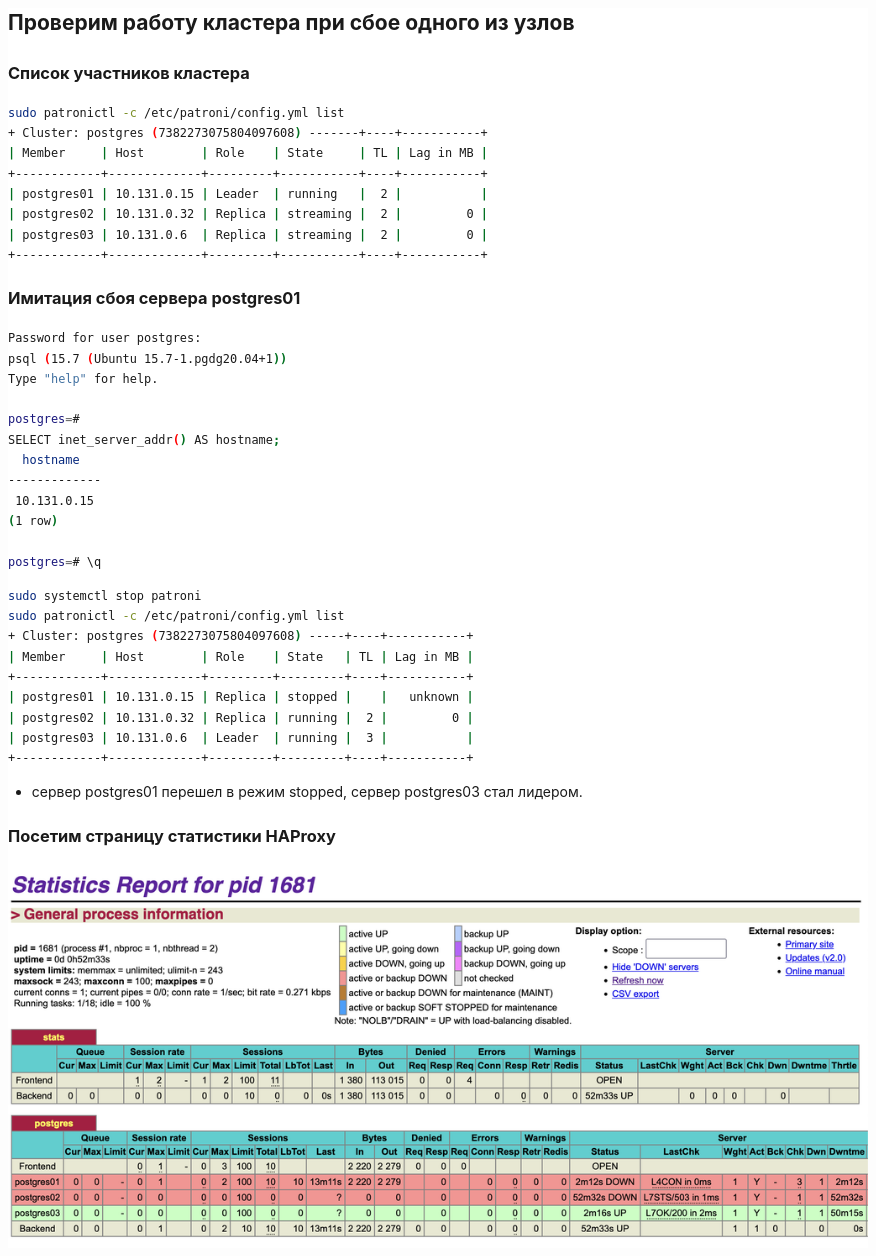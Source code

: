 ## Проверим работу кластера при сбое одного из узлов
### Cписок участников кластера
```bash
sudo patronictl -c /etc/patroni/config.yml list
+ Cluster: postgres (7382273075804097608) -------+----+-----------+
| Member     | Host        | Role    | State     | TL | Lag in MB |
+------------+-------------+---------+-----------+----+-----------+
| postgres01 | 10.131.0.15 | Leader  | running   |  2 |           |
| postgres02 | 10.131.0.32 | Replica | streaming |  2 |         0 |
| postgres03 | 10.131.0.6  | Replica | streaming |  2 |         0 |
+------------+-------------+---------+-----------+----+-----------+
```

### Имитация сбоя сервера postgres01
```bash
Password for user postgres:
psql (15.7 (Ubuntu 15.7-1.pgdg20.04+1))
Type "help" for help.

postgres=#
SELECT inet_server_addr() AS hostname;
  hostname
-------------
 10.131.0.15
(1 row)

postgres=# \q
```
```bash
sudo systemctl stop patroni
sudo patronictl -c /etc/patroni/config.yml list
+ Cluster: postgres (7382273075804097608) -----+----+-----------+
| Member     | Host        | Role    | State   | TL | Lag in MB |
+------------+-------------+---------+---------+----+-----------+
| postgres01 | 10.131.0.15 | Replica | stopped |    |   unknown |
| postgres02 | 10.131.0.32 | Replica | running |  2 |         0 |
| postgres03 | 10.131.0.6  | Leader  | running |  3 |           |
+------------+-------------+---------+---------+----+-----------+
```
- сервер postgres01 перешел в режим stopped, сервер postgres03 стал лидером.

### Посетим страницу статистики HAProxy
![haproxy.png](/public/haproxy_failover_1.png)